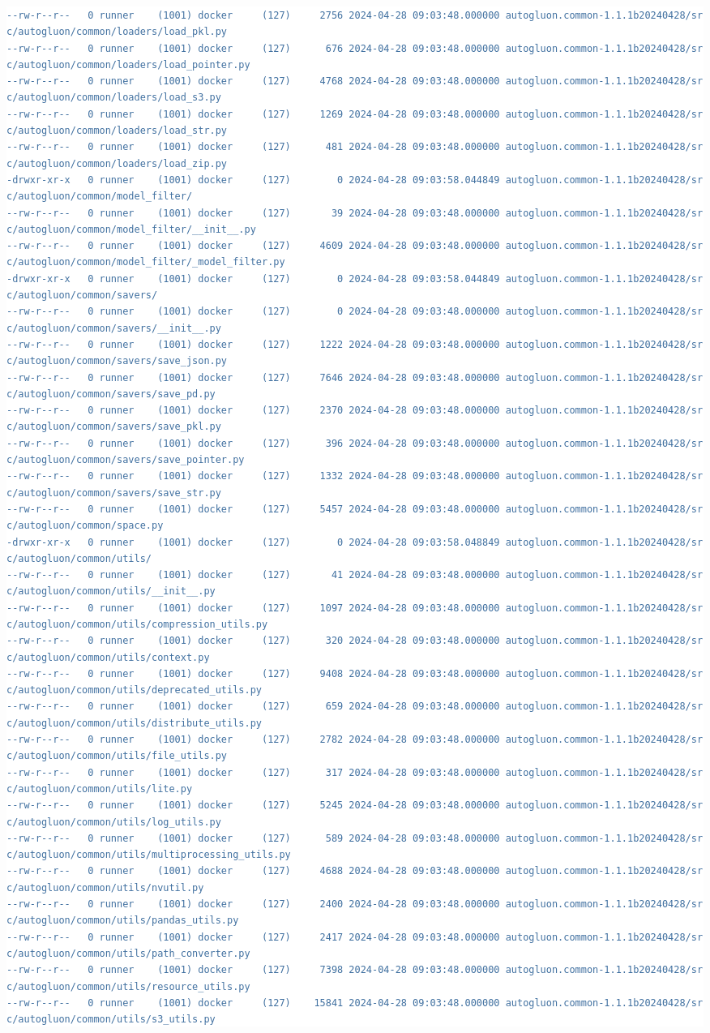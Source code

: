 ```diff
--rw-r--r--   0 runner    (1001) docker     (127)     2756 2024-04-28 09:03:48.000000 autogluon.common-1.1.1b20240428/src/autogluon/common/loaders/load_pkl.py
--rw-r--r--   0 runner    (1001) docker     (127)      676 2024-04-28 09:03:48.000000 autogluon.common-1.1.1b20240428/src/autogluon/common/loaders/load_pointer.py
--rw-r--r--   0 runner    (1001) docker     (127)     4768 2024-04-28 09:03:48.000000 autogluon.common-1.1.1b20240428/src/autogluon/common/loaders/load_s3.py
--rw-r--r--   0 runner    (1001) docker     (127)     1269 2024-04-28 09:03:48.000000 autogluon.common-1.1.1b20240428/src/autogluon/common/loaders/load_str.py
--rw-r--r--   0 runner    (1001) docker     (127)      481 2024-04-28 09:03:48.000000 autogluon.common-1.1.1b20240428/src/autogluon/common/loaders/load_zip.py
-drwxr-xr-x   0 runner    (1001) docker     (127)        0 2024-04-28 09:03:58.044849 autogluon.common-1.1.1b20240428/src/autogluon/common/model_filter/
--rw-r--r--   0 runner    (1001) docker     (127)       39 2024-04-28 09:03:48.000000 autogluon.common-1.1.1b20240428/src/autogluon/common/model_filter/__init__.py
--rw-r--r--   0 runner    (1001) docker     (127)     4609 2024-04-28 09:03:48.000000 autogluon.common-1.1.1b20240428/src/autogluon/common/model_filter/_model_filter.py
-drwxr-xr-x   0 runner    (1001) docker     (127)        0 2024-04-28 09:03:58.044849 autogluon.common-1.1.1b20240428/src/autogluon/common/savers/
--rw-r--r--   0 runner    (1001) docker     (127)        0 2024-04-28 09:03:48.000000 autogluon.common-1.1.1b20240428/src/autogluon/common/savers/__init__.py
--rw-r--r--   0 runner    (1001) docker     (127)     1222 2024-04-28 09:03:48.000000 autogluon.common-1.1.1b20240428/src/autogluon/common/savers/save_json.py
--rw-r--r--   0 runner    (1001) docker     (127)     7646 2024-04-28 09:03:48.000000 autogluon.common-1.1.1b20240428/src/autogluon/common/savers/save_pd.py
--rw-r--r--   0 runner    (1001) docker     (127)     2370 2024-04-28 09:03:48.000000 autogluon.common-1.1.1b20240428/src/autogluon/common/savers/save_pkl.py
--rw-r--r--   0 runner    (1001) docker     (127)      396 2024-04-28 09:03:48.000000 autogluon.common-1.1.1b20240428/src/autogluon/common/savers/save_pointer.py
--rw-r--r--   0 runner    (1001) docker     (127)     1332 2024-04-28 09:03:48.000000 autogluon.common-1.1.1b20240428/src/autogluon/common/savers/save_str.py
--rw-r--r--   0 runner    (1001) docker     (127)     5457 2024-04-28 09:03:48.000000 autogluon.common-1.1.1b20240428/src/autogluon/common/space.py
-drwxr-xr-x   0 runner    (1001) docker     (127)        0 2024-04-28 09:03:58.048849 autogluon.common-1.1.1b20240428/src/autogluon/common/utils/
--rw-r--r--   0 runner    (1001) docker     (127)       41 2024-04-28 09:03:48.000000 autogluon.common-1.1.1b20240428/src/autogluon/common/utils/__init__.py
--rw-r--r--   0 runner    (1001) docker     (127)     1097 2024-04-28 09:03:48.000000 autogluon.common-1.1.1b20240428/src/autogluon/common/utils/compression_utils.py
--rw-r--r--   0 runner    (1001) docker     (127)      320 2024-04-28 09:03:48.000000 autogluon.common-1.1.1b20240428/src/autogluon/common/utils/context.py
--rw-r--r--   0 runner    (1001) docker     (127)     9408 2024-04-28 09:03:48.000000 autogluon.common-1.1.1b20240428/src/autogluon/common/utils/deprecated_utils.py
--rw-r--r--   0 runner    (1001) docker     (127)      659 2024-04-28 09:03:48.000000 autogluon.common-1.1.1b20240428/src/autogluon/common/utils/distribute_utils.py
--rw-r--r--   0 runner    (1001) docker     (127)     2782 2024-04-28 09:03:48.000000 autogluon.common-1.1.1b20240428/src/autogluon/common/utils/file_utils.py
--rw-r--r--   0 runner    (1001) docker     (127)      317 2024-04-28 09:03:48.000000 autogluon.common-1.1.1b20240428/src/autogluon/common/utils/lite.py
--rw-r--r--   0 runner    (1001) docker     (127)     5245 2024-04-28 09:03:48.000000 autogluon.common-1.1.1b20240428/src/autogluon/common/utils/log_utils.py
--rw-r--r--   0 runner    (1001) docker     (127)      589 2024-04-28 09:03:48.000000 autogluon.common-1.1.1b20240428/src/autogluon/common/utils/multiprocessing_utils.py
--rw-r--r--   0 runner    (1001) docker     (127)     4688 2024-04-28 09:03:48.000000 autogluon.common-1.1.1b20240428/src/autogluon/common/utils/nvutil.py
--rw-r--r--   0 runner    (1001) docker     (127)     2400 2024-04-28 09:03:48.000000 autogluon.common-1.1.1b20240428/src/autogluon/common/utils/pandas_utils.py
--rw-r--r--   0 runner    (1001) docker     (127)     2417 2024-04-28 09:03:48.000000 autogluon.common-1.1.1b20240428/src/autogluon/common/utils/path_converter.py
--rw-r--r--   0 runner    (1001) docker     (127)     7398 2024-04-28 09:03:48.000000 autogluon.common-1.1.1b20240428/src/autogluon/common/utils/resource_utils.py
--rw-r--r--   0 runner    (1001) docker     (127)    15841 2024-04-28 09:03:48.000000 autogluon.common-1.1.1b20240428/src/autogluon/common/utils/s3_utils.py
```
